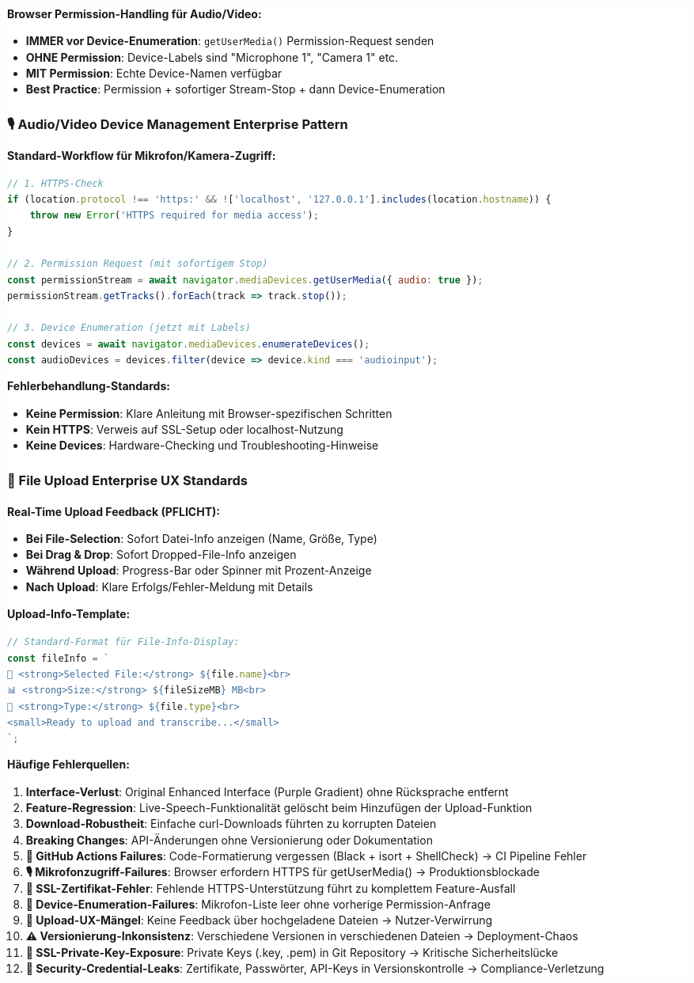 **Browser Permission-Handling für Audio/Video:**
- **IMMER vor Device-Enumeration**: `getUserMedia()` Permission-Request senden
- **OHNE Permission**: Device-Labels sind "Microphone 1", "Camera 1" etc.
- **MIT Permission**: Echte Device-Namen verfügbar
- **Best Practice**: Permission + sofortiger Stream-Stop + dann Device-Enumeration

### 🎙️ Audio/Video Device Management Enterprise Pattern

**Standard-Workflow für Mikrofon/Kamera-Zugriff:**
```javascript
// 1. HTTPS-Check
if (location.protocol !== 'https:' && !['localhost', '127.0.0.1'].includes(location.hostname)) {
    throw new Error('HTTPS required for media access');
}

// 2. Permission Request (mit sofortigem Stop)
const permissionStream = await navigator.mediaDevices.getUserMedia({ audio: true });
permissionStream.getTracks().forEach(track => track.stop());

// 3. Device Enumeration (jetzt mit Labels)
const devices = await navigator.mediaDevices.enumerateDevices();
const audioDevices = devices.filter(device => device.kind === 'audioinput');
```

**Fehlerbehandlung-Standards:**
- **Keine Permission**: Klare Anleitung mit Browser-spezifischen Schritten
- **Kein HTTPS**: Verweis auf SSL-Setup oder localhost-Nutzung  
- **Keine Devices**: Hardware-Checking und Troubleshooting-Hinweise

### 📁 File Upload Enterprise UX Standards

**Real-Time Upload Feedback (PFLICHT):**
- **Bei File-Selection**: Sofort Datei-Info anzeigen (Name, Größe, Type)
- **Bei Drag & Drop**: Sofort Dropped-File-Info anzeigen
- **Während Upload**: Progress-Bar oder Spinner mit Prozent-Anzeige
- **Nach Upload**: Klare Erfolgs/Fehler-Meldung mit Details

**Upload-Info-Template:**
```javascript
// Standard-Format für File-Info-Display:
const fileInfo = `
📁 <strong>Selected File:</strong> ${file.name}<br>
📊 <strong>Size:</strong> ${fileSizeMB} MB<br>
🎵 <strong>Type:</strong> ${file.type}<br>
<small>Ready to upload and transcribe...</small>
`;
```

**Häufige Fehlerquellen:**
1. **Interface-Verlust**: Original Enhanced Interface (Purple Gradient) ohne Rücksprache entfernt
2. **Feature-Regression**: Live-Speech-Funktionalität gelöscht beim Hinzufügen der Upload-Funktion
3. **Download-Robustheit**: Einfache curl-Downloads führten zu korrupten Dateien
4. **Breaking Changes**: API-Änderungen ohne Versionierung oder Dokumentation
5. **🚨 GitHub Actions Failures**: Code-Formatierung vergessen (Black + isort + ShellCheck) → CI Pipeline Fehler
6. **🎙️ Mikrofonzugriff-Failures**: Browser erfordern HTTPS für getUserMedia() → Produktionsblockade
7. **🔐 SSL-Zertifikat-Fehler**: Fehlende HTTPS-Unterstützung führt zu komplettem Feature-Ausfall
8. **📱 Device-Enumeration-Failures**: Mikrofon-Liste leer ohne vorherige Permission-Anfrage
9. **📁 Upload-UX-Mängel**: Keine Feedback über hochgeladene Dateien → Nutzer-Verwirrung
10. **⚠️ Versionierung-Inkonsistenz**: Verschiedene Versionen in verschiedenen Dateien → Deployment-Chaos
11. **🔑 SSL-Private-Key-Exposure**: Private Keys (.key, .pem) in Git Repository → Kritische Sicherheitslücke
12. **🚨 Security-Credential-Leaks**: Zertifikate, Passwörter, API-Keys in Versionskontrolle → Compliance-Verletzung